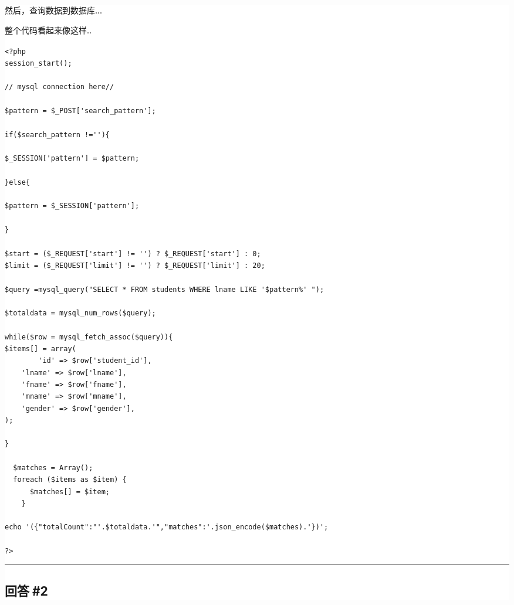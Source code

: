 然后，查询数据到数据库...

整个代码看起来像这样..

```
<?php
session_start();

// mysql connection here//

$pattern = $_POST['search_pattern'];

if($search_pattern !=''){

$_SESSION['pattern'] = $pattern;

}else{

$pattern = $_SESSION['pattern'];

}

$start = ($_REQUEST['start'] != '') ? $_REQUEST['start'] : 0;
$limit = ($_REQUEST['limit'] != '') ? $_REQUEST['limit'] : 20;

$query =mysql_query("SELECT * FROM students WHERE lname LIKE '$pattern%' ");

$totaldata = mysql_num_rows($query);

while($row = mysql_fetch_assoc($query)){
$items[] = array(
        'id' => $row['student_id'],
    'lname' => $row['lname'],
    'fname' => $row['fname'],
    'mname' => $row['mname'],
    'gender' => $row['gender'],
);

}

  $matches = Array();
  foreach ($items as $item) {
      $matches[] = $item;
    }

echo '({"totalCount":"'.$totaldata.'","matches":'.json_encode($matches).'})'; 

?> 
```

* * *

## 回答 #2
